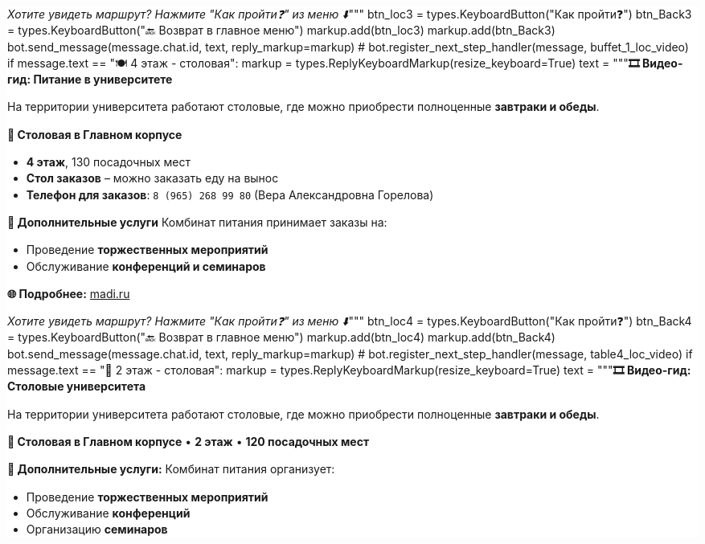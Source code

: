 <em>Хотите увидеть маршрут? Нажмите "Как пройти❓" из меню ⬇️</em>"""
        btn_loc3 = types.KeyboardButton("Как пройти❓")
        btn_Back3 = types.KeyboardButton("🔙 Возврат в главное меню")
        markup.add(btn_loc3)
        markup.add(btn_Back3)
        bot.send_message(message.chat.id, text, reply_markup=markup)
        # bot.register_next_step_handler(message, buffet_1_loc_video)
    if message.text == "🍽️ 4 этаж - столовая":
        markup = types.ReplyKeyboardMarkup(resize_keyboard=True)
        text = """<b>🎞️ Видео-гид: Питание в университете</b>

На территории университета работают столовые, где можно приобрести полноценные <b>завтраки и обеды</b>.

<b>📍 Столовая в Главном корпусе</b>
- <b>4 этаж</b>, 130 посадочных мест
- <b>Стол заказов</b> – можно заказать еду на вынос
- <b>Телефон для заказов</b>:
  <code>8 (965) 268 99 80</code> (Вера Александровна Горелова)

<b>🎉 Дополнительные услуги</b>
Комбинат питания принимает заказы на:
- Проведение <b>торжественных мероприятий</b>
- Обслуживание <b>конференций и семинаров</b>

<b>🌐 Подробнее:</b> <a href="https://madi.ru">madi.ru</a>

<em>Хотите увидеть маршрут? Нажмите "Как пройти❓" из меню ⬇️</em>"""
        btn_loc4 = types.KeyboardButton("Как пройти❓")
        btn_Back4 = types.KeyboardButton("🔙 Возврат в главное меню")
        markup.add(btn_loc4)
        markup.add(btn_Back4)
        bot.send_message(message.chat.id, text, reply_markup=markup)
        # bot.register_next_step_handler(message, table4_loc_video)
    if message.text == "🍴 2 этаж - столовая":
        markup = types.ReplyKeyboardMarkup(resize_keyboard=True)
        text = """<b>🎞️ Видео-гид: Столовые университета</b>

На территории университета работают столовые, где можно приобрести полноценные <b>завтраки и обеды</b>.

<b>📍 Столовая в Главном корпусе</b>
• <b>2 этаж</b>
• <b>120 посадочных мест</b>

<b>🎉 Дополнительные услуги:</b>
Комбинат питания организует:
- Проведение <b>торжественных мероприятий</b>
- Обслуживание <b>конференций</b>
- Организацию <b>семинаров</b>
